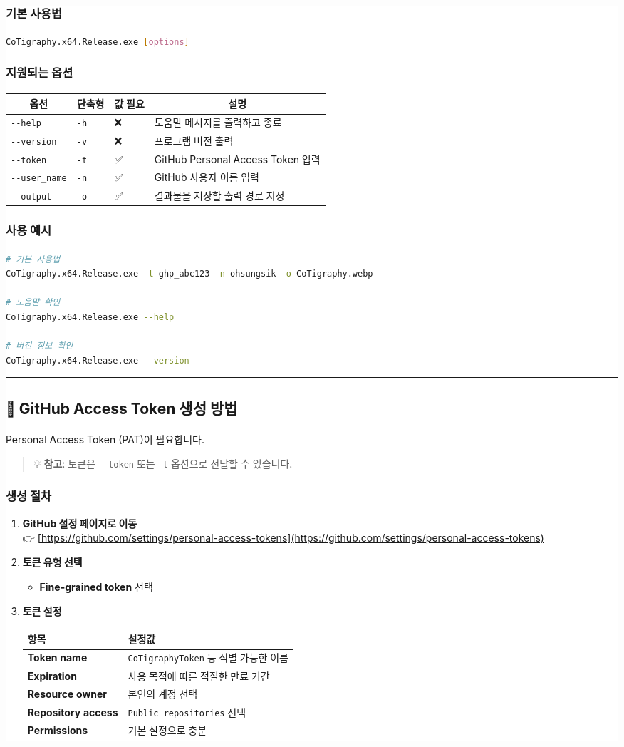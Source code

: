 ### 기본 사용법

```bash
CoTigraphy.x64.Release.exe [options]
```

### 지원되는 옵션

| 옵션            | 단축형  | 값 필요 | 설명                              |
| ------------- | ---- | ----- | ------------------------------- |
| `--help`      | `-h` | ❌     | 도움말 메시지를 출력하고 종료                |
| `--version`   | `-v` | ❌     | 프로그램 버전 출력                      |
| `--token`     | `-t` | ✅     | GitHub Personal Access Token 입력 |
| `--user_name` | `-n` | ✅     | GitHub 사용자 이름 입력                |
| `--output`    | `-o` | ✅     | 결과물을 저장할 출력 경로 지정               |

### 사용 예시

```bash
# 기본 사용법
CoTigraphy.x64.Release.exe -t ghp_abc123 -n ohsungsik -o CoTigraphy.webp

# 도움말 확인
CoTigraphy.x64.Release.exe --help

# 버전 정보 확인
CoTigraphy.x64.Release.exe --version
```

---

## 🔐 GitHub Access Token 생성 방법

Personal Access Token (PAT)이 필요합니다.

> 💡 **참고**: 토큰은 `--token` 또는 `-t` 옵션으로 전달할 수 있습니다.

### 생성 절차

1. **GitHub 설정 페이지로 이동**  
   👉 [https://github.com/settings/personal-access-tokens](https://github.com/settings/personal-access-tokens)

2. **토큰 유형 선택**  
   - **Fine-grained token** 선택

3. **토큰 설정**

   | 항목                    | 설정값                                    |
   | --------------------- | -------------------------------------- |
   | **Token name**        | `CoTigraphyToken` 등 식별 가능한 이름         |
   | **Expiration**        | 사용 목적에 따른 적절한 만료 기간                  |
   | **Resource owner**    | 본인의 계정 선택                             |
   | **Repository access** | `Public repositories` 선택      |
   | **Permissions**       | 기본 설정으로 충분                           |
